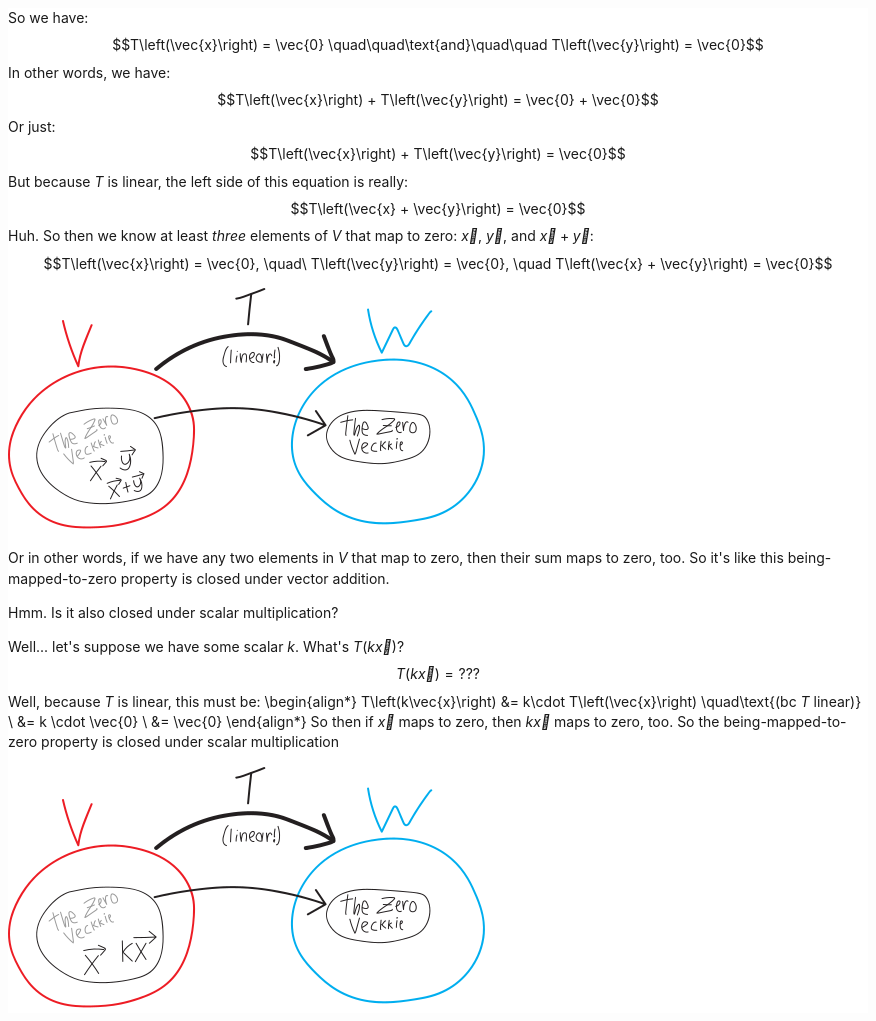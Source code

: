So we have:
$$T\left(\vec{x}\right) = \vec{0} \quad\quad\text{and}\quad\quad T\left(\vec{y}\right) = \vec{0}$$
In other words, we have:
$$T\left(\vec{x}\right) + T\left(\vec{y}\right) = \vec{0} + \vec{0}$$
Or just:
$$T\left(\vec{x}\right) + T\left(\vec{y}\right) = \vec{0}$$
But because $T$ is linear, the left side of this equation is really:
$$T\left(\vec{x} + \vec{y}\right) = \vec{0}$$
Huh. So then we know at least *three* elements of $V$ that map to zero: $\vec{x}$, $\vec{y}$, and $\vec{x}+\vec{y}$:
$$T\left(\vec{x}\right) = \vec{0}, \quad\ T\left(\vec{y}\right) = \vec{0}, \quad T\left(\vec{x} + \vec{y}\right) = \vec{0}$$

![](null-space-closure-2.svg)

Or in other words, if we have any two elements in $V$ that map to zero, then their sum maps to zero, too. So it's like this being-mapped-to-zero property is closed under vector addition.

Hmm. Is it also closed under scalar multiplication? 

Well... let's suppose we have some scalar $k$. What's $T\left(k\vec{x}\right)$?
$$T\left(k\vec{x}\right) = ???$$
Well, because $T$ is linear, this must be:
\begin{align*}
    T\left(k\vec{x}\right) &= k\cdot T\left(\vec{x}\right) \quad\text{(bc $T$ linear)} \\
    &= k \cdot \vec{0} \\
    &= \vec{0}
\end{align*}
So then if $\vec{x}$ maps to zero, then $k\vec{x}$ maps to zero, too. So the being-mapped-to-zero property is closed under scalar multiplication

![](null-space-closure-3.svg)
